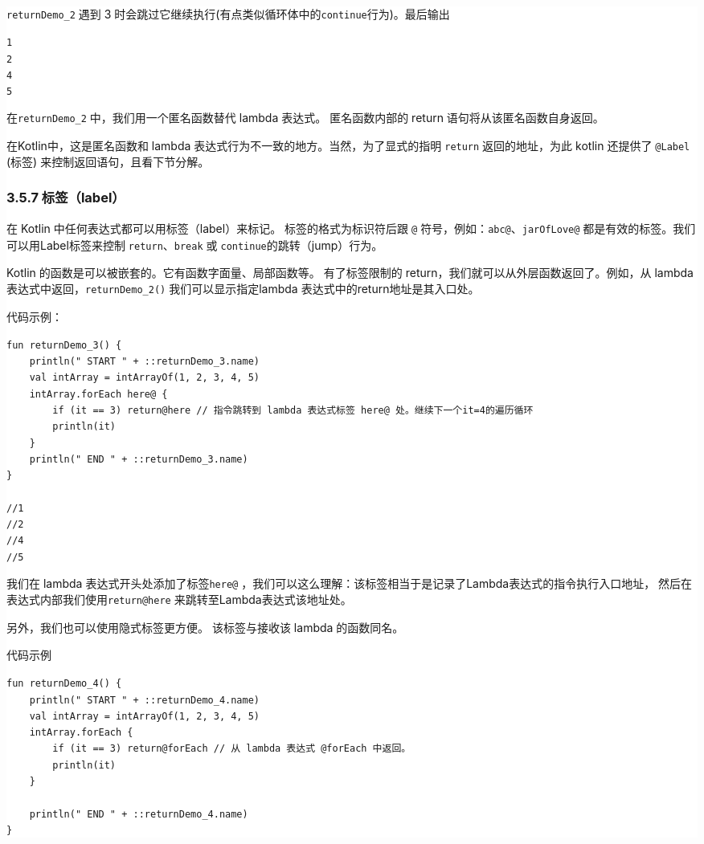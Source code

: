 `returnDemo_2`  遇到 3 时会跳过它继续执行(有点类似循环体中的`continue`行为)。最后输出
```
1
2
4
5
```

在`returnDemo_2` 中，我们用一个匿名函数替代 lambda 表达式。 匿名函数内部的 return 语句将从该匿名函数自身返回。

 在Kotlin中，这是匿名函数和 lambda 表达式行为不一致的地方。当然，为了显式的指明 `return` 返回的地址，为此 kotlin 还提供了 `@Label` (标签) 来控制返回语句，且看下节分解。

### 3.5.7 标签（label）

在 Kotlin 中任何表达式都可以用标签（label）来标记。 标签的格式为标识符后跟 `@` 符号，例如：`abc@`、`jarOfLove@` 都是有效的标签。我们可以用Label标签来控制 `return`、`break` 或 `continue`的跳转（jump）行为。

Kotlin 的函数是可以被嵌套的。它有函数字面量、局部函数等。 有了标签限制的 return，我们就可以从外层函数返回了。例如，从 lambda 表达式中返回，`returnDemo_2()` 我们可以显示指定lambda 表达式中的return地址是其入口处。

代码示例：
```
fun returnDemo_3() {
    println(" START " + ::returnDemo_3.name)
    val intArray = intArrayOf(1, 2, 3, 4, 5)
    intArray.forEach here@ {
        if (it == 3) return@here // 指令跳转到 lambda 表达式标签 here@ 处。继续下一个it=4的遍历循环
        println(it)
    }
    println(" END " + ::returnDemo_3.name)
}

//1
//2
//4
//5
```

我们在 lambda 表达式开头处添加了标签`here@` ，我们可以这么理解：该标签相当于是记录了Lambda表达式的指令执行入口地址， 然后在表达式内部我们使用`return@here` 来跳转至Lambda表达式该地址处。

另外，我们也可以使用隐式标签更方便。 该标签与接收该 lambda 的函数同名。

代码示例

```
fun returnDemo_4() {
    println(" START " + ::returnDemo_4.name)
    val intArray = intArrayOf(1, 2, 3, 4, 5)
    intArray.forEach {
        if (it == 3) return@forEach // 从 lambda 表达式 @forEach 中返回。
        println(it)
    }

    println(" END " + ::returnDemo_4.name)
}
```
